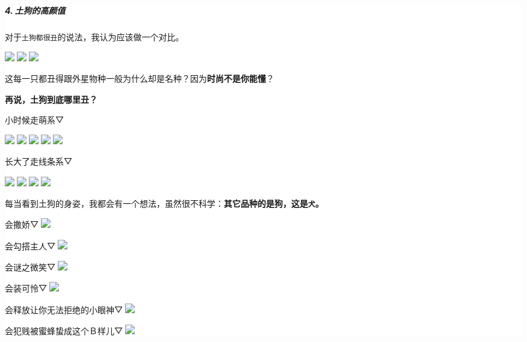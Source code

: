 ##### 4. 土狗的高颜值

对于``土狗都很丑``的说法，我认为应该做一个对比。

![](https://raw.githubusercontent.com/xieguigang/xieguigang.github.io-hexo/master/images/dogs/photo/p17.jpg)
![](https://raw.githubusercontent.com/xieguigang/xieguigang.github.io-hexo/master/images/dogs/photo/p18.jpg)
![](https://raw.githubusercontent.com/xieguigang/xieguigang.github.io-hexo/master/images/dogs/photo/p19.jpg)

这每一只都丑得跟外星物种一般为什么却是名种？因为**时尚不是你能懂**？

**再说，土狗到底哪里丑？**

小时候走萌系▽

![](https://raw.githubusercontent.com/xieguigang/xieguigang.github.io-hexo/master/images/dogs/photo/p20.jpg)
![](https://raw.githubusercontent.com/xieguigang/xieguigang.github.io-hexo/master/images/dogs/photo/p21.jpg)
![](https://raw.githubusercontent.com/xieguigang/xieguigang.github.io-hexo/master/images/dogs/photo/p22.jpg)
![](https://raw.githubusercontent.com/xieguigang/xieguigang.github.io-hexo/master/images/dogs/photo/p23.jpg)
![](https://raw.githubusercontent.com/xieguigang/xieguigang.github.io-hexo/master/images/dogs/photo/p24.jpg)

长大了走线条系▽

![](https://raw.githubusercontent.com/xieguigang/xieguigang.github.io-hexo/master/images/dogs/photo/640.jpg)
![](https://raw.githubusercontent.com/xieguigang/xieguigang.github.io-hexo/master/images/dogs/photo/p25.jpg)
![](https://raw.githubusercontent.com/xieguigang/xieguigang.github.io-hexo/master/images/dogs/photo/p26.jpg)
![](https://raw.githubusercontent.com/xieguigang/xieguigang.github.io-hexo/master/images/dogs/photo/p27.jpg)

每当看到土狗的身姿，我都会有一个想法，虽然很不科学：**其它品种的是狗，这是``犬``。**

会撒娇▽
![](https://raw.githubusercontent.com/xieguigang/xieguigang.github.io-hexo/master/images/dogs/photo/p28.jpg)

会勾搭主人▽
![](https://raw.githubusercontent.com/xieguigang/xieguigang.github.io-hexo/master/images/dogs/photo/p29.jpg)

会谜之微笑▽
![](https://raw.githubusercontent.com/xieguigang/xieguigang.github.io-hexo/master/images/dogs/photo/p30.jpg)

会装可怜▽
![](https://raw.githubusercontent.com/xieguigang/xieguigang.github.io-hexo/master/images/dogs/photo/p31.jpg)

会释放让你无法拒绝的小眼神▽
![](https://raw.githubusercontent.com/xieguigang/xieguigang.github.io-hexo/master/images/dogs/photo/p32.jpg)

会犯贱被蜜蜂蛰成这个Ｂ样儿▽
![](https://raw.githubusercontent.com/xieguigang/xieguigang.github.io-hexo/master/images/dogs/photo/p33.jpg)
